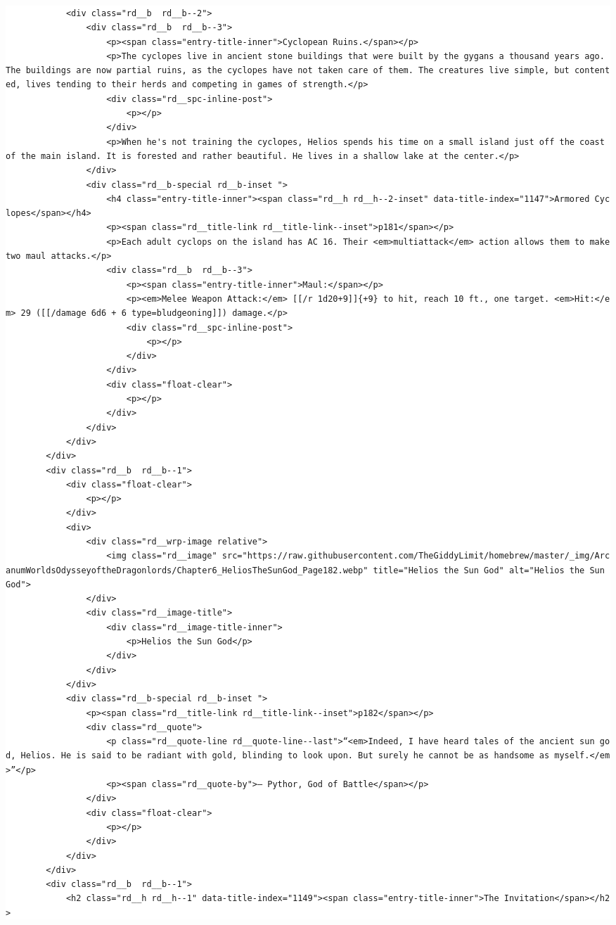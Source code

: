                 <div class="rd__b  rd__b--2">
                    <div class="rd__b  rd__b--3">
                        <p><span class="entry-title-inner">Cyclopean Ruins.</span></p>
                        <p>The cyclopes live in ancient stone buildings that were built by the gygans a thousand years ago. The buildings are now partial ruins, as the cyclopes have not taken care of them. The creatures live simple, but contented, lives tending to their herds and competing in games of strength.</p>
                        <div class="rd__spc-inline-post">
                            <p></p>
                        </div>
                        <p>When he's not training the cyclopes, Helios spends his time on a small island just off the coast of the main island. It is forested and rather beautiful. He lives in a shallow lake at the center.</p>
                    </div>
                    <div class="rd__b-special rd__b-inset ">
                        <h4 class="entry-title-inner"><span class="rd__h rd__h--2-inset" data-title-index="1147">Armored Cyclopes</span></h4>
                        <p><span class="rd__title-link rd__title-link--inset">p181</span></p>
                        <p>Each adult cyclops on the island has AC 16. Their <em>multiattack</em> action allows them to make two maul attacks.</p>
                        <div class="rd__b  rd__b--3">
                            <p><span class="entry-title-inner">Maul:</span></p>
                            <p><em>Melee Weapon Attack:</em> [[/r 1d20+9]]{+9} to hit, reach 10 ft., one target. <em>Hit:</em> 29 ([[/damage 6d6 + 6 type=bludgeoning]]) damage.</p>
                            <div class="rd__spc-inline-post">
                                <p></p>
                            </div>
                        </div>
                        <div class="float-clear">
                            <p></p>
                        </div>
                    </div>
                </div>
            </div>
            <div class="rd__b  rd__b--1">
                <div class="float-clear">
                    <p></p>
                </div>
                <div>
                    <div class="rd__wrp-image relative">
                        <img class="rd__image" src="https://raw.githubusercontent.com/TheGiddyLimit/homebrew/master/_img/ArcanumWorldsOdysseyoftheDragonlords/Chapter6_HeliosTheSunGod_Page182.webp" title="Helios the Sun God" alt="Helios the Sun God">
                    </div>
                    <div class="rd__image-title">
                        <div class="rd__image-title-inner">
                            <p>Helios the Sun God</p>
                        </div>
                    </div>
                </div>
                <div class="rd__b-special rd__b-inset ">
                    <p><span class="rd__title-link rd__title-link--inset">p182</span></p>
                    <div class="rd__quote">
                        <p class="rd__quote-line rd__quote-line--last">“<em>Indeed, I have heard tales of the ancient sun god, Helios. He is said to be radiant with gold, blinding to look upon. But surely he cannot be as handsome as myself.</em>”</p>
                        <p><span class="rd__quote-by">— Pythor, God of Battle</span></p>
                    </div>
                    <div class="float-clear">
                        <p></p>
                    </div>
                </div>
            </div>
            <div class="rd__b  rd__b--1">
                <h2 class="rd__h rd__h--1" data-title-index="1149"><span class="entry-title-inner">The Invitation</span></h2>